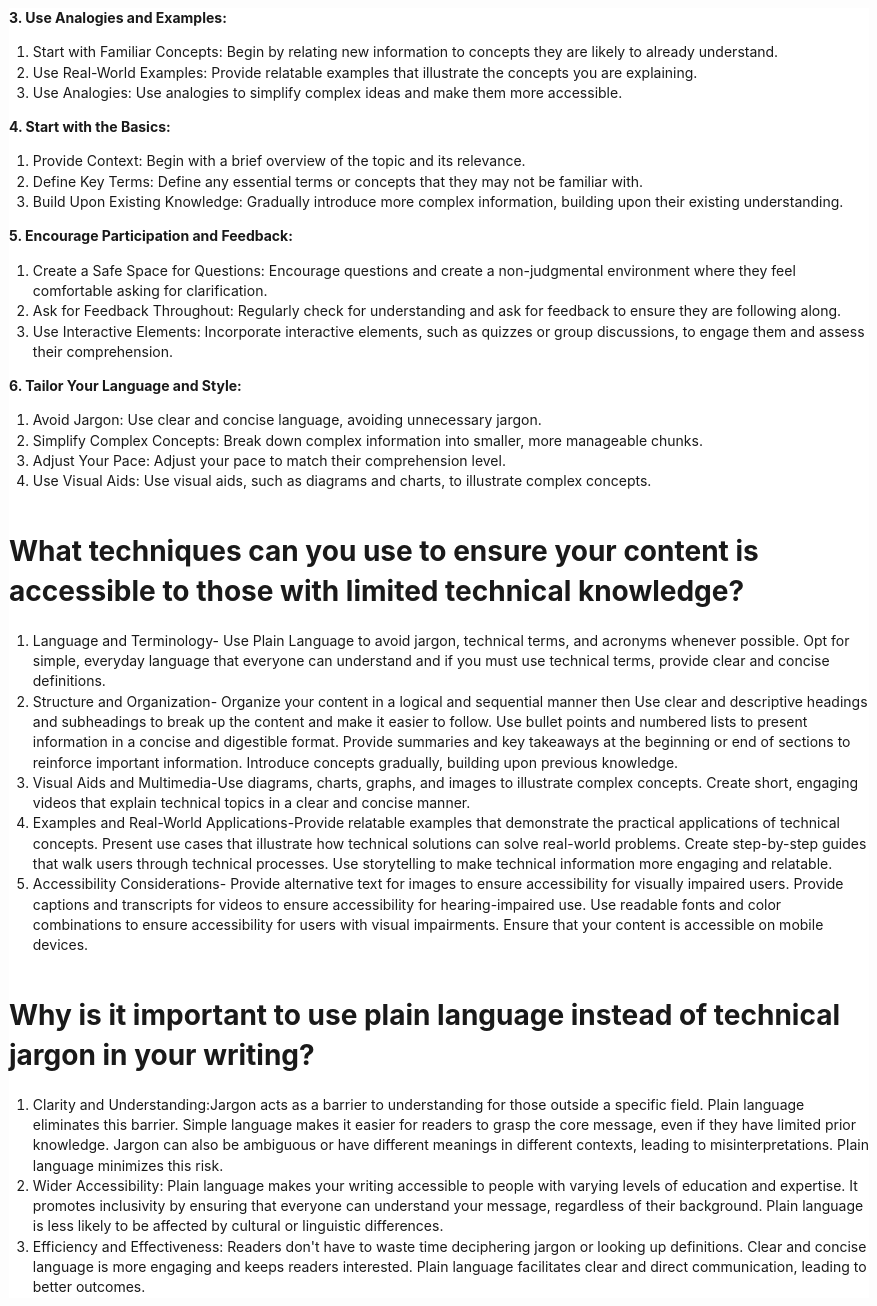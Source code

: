**3. Use Analogies and Examples:**
1. Start with Familiar Concepts: Begin by relating new information to concepts they are likely to already understand.
2. Use Real-World Examples: Provide relatable examples that illustrate the concepts you are explaining.
3. Use Analogies: Use analogies to simplify complex ideas and make them more accessible.   

**4. Start with the Basics:**
1. Provide Context: Begin with a brief overview of the topic and its relevance.
2. Define Key Terms: Define any essential terms or concepts that they may not be familiar with.
3. Build Upon Existing Knowledge: Gradually introduce more complex information, building upon their existing understanding.   

**5. Encourage Participation and Feedback:**
1. Create a Safe Space for Questions: Encourage questions and create a non-judgmental environment where they feel comfortable asking for clarification.
2. Ask for Feedback Throughout: Regularly check for understanding and ask for feedback to ensure they are following along.
3. Use Interactive Elements: Incorporate interactive elements, such as quizzes or group discussions, to engage them and assess their comprehension.

**6. Tailor Your Language and Style:**
1. Avoid Jargon: Use clear and concise language, avoiding unnecessary jargon.   
2. Simplify Complex Concepts: Break down complex information into smaller, more manageable chunks.   
3. Adjust Your Pace: Adjust your pace to match their comprehension level.
4. Use Visual Aids: Use visual aids, such as diagrams and charts, to illustrate complex concepts.   

# What techniques can you use to ensure your content is accessible to those with limited technical knowledge?
1. Language and Terminology- Use Plain Language to avoid jargon, technical terms, and acronyms whenever possible. Opt for simple, everyday language that everyone can understand and if you must use technical terms, provide clear and concise definitions.
2. Structure and Organization- Organize your content in a logical and sequential manner then Use clear and descriptive headings and subheadings to break up the content and make it easier to follow. Use bullet points and numbered lists to present information in a concise and digestible format. Provide summaries and key takeaways at the beginning or end of sections to reinforce important information. Introduce concepts gradually, building upon previous knowledge.
3. Visual Aids and Multimedia-Use diagrams, charts, graphs, and images to illustrate complex concepts. Create short, engaging videos that explain technical topics in a clear and concise manner.
4. Examples and Real-World Applications-Provide relatable examples that demonstrate the practical applications of technical concepts. Present use cases that illustrate how technical solutions can solve real-world problems. Create step-by-step guides that walk users through technical processes. Use storytelling to make technical information more engaging and relatable.
5. Accessibility Considerations- Provide alternative text for images to ensure accessibility for visually impaired users. Provide captions and transcripts for videos to ensure accessibility for hearing-impaired use. Use readable fonts and color combinations to ensure accessibility for users with visual impairments. Ensure that your content is accessible on mobile devices.

# Why is it important to use plain language instead of technical jargon in your writing?
1. Clarity and Understanding:Jargon acts as a barrier to understanding for those outside a specific field. Plain language eliminates this barrier. Simple language makes it easier for readers to grasp the core message, even if they have limited prior knowledge. Jargon can also be ambiguous or have different meanings in different contexts, leading to misinterpretations. Plain language minimizes this risk.
2. Wider Accessibility: Plain language makes your writing accessible to people with varying levels of education and expertise. It promotes inclusivity by ensuring that everyone can understand your message, regardless of their background. Plain language is less likely to be affected by cultural or linguistic differences.
3. Efficiency and Effectiveness: Readers don't have to waste time deciphering jargon or looking up definitions. Clear and concise language is more engaging and keeps readers interested. Plain language facilitates clear and direct communication, leading to better outcomes.